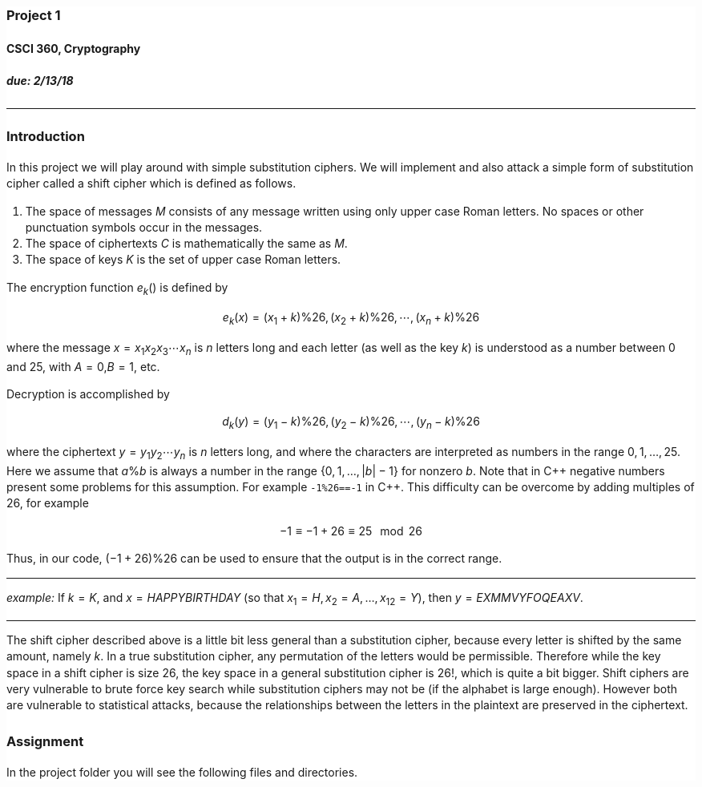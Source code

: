 ### Project 1
#### CSCI 360, Cryptography
##### due: 2/13/18

---

### Introduction

In this project we will play around with simple substitution ciphers. We will implement and also attack a simple form of substitution cipher called a shift cipher which is defined as follows.

1. The space of messages $M$ consists of any message written using only upper case Roman letters. No spaces or other punctuation symbols occur in the messages.
2. The space of ciphertexts $C$ is mathematically the same as $M$.
3. The space of keys $K$ is the set of upper case Roman letters.

The encryption function $e_k()$ is defined by

$$e_k(x) = (x_1+k)\%26,(x_2+k)\%26,\cdots,(x_n+k)\%26$$

where the message $x = x_1x_2x_3\cdots x_n$ is $n$ letters long and each letter (as well as the key $k$) is understood as a number between 0 and 25, with $A=0$,$B=1$, etc.

Decryption is accomplished by

$$d_k(y) = (y_1-k)\%26,(y_2-k)\%26,\cdots,(y_n-k)\%26$$

where the ciphertext $y = y_1y_2\cdots y_n$ is $n$ letters long, and where the characters are interpreted as numbers in the range $0,1,\ldots,25$.  Here we assume that $a\%b$ is always a number in the range $\{0,1,\ldots,|b|-1\}$ for nonzero $b$. Note that in C++ negative numbers present some problems for this assumption.  For example `-1%26==-1` in C++.  This difficulty can be overcome by adding multiples of 26, for example

$$-1 \equiv -1+26 \equiv 25\,\mod{26}$$

Thus, in our code, $(-1+26)\%26$ can be used to ensure that the output is in the correct range.

---

*example:*
If $k=K$, and $x=HAPPYBIRTHDAY$ (so that $x_1=H,x_2=A,\ldots,x_{12}=Y$), then $y=EXMMVYFOQEAXV$.

---

The shift cipher described above is a little bit less general than a substitution cipher, because every letter is shifted by the same amount, namely $k$.  In a true substitution cipher, any permutation of the letters would be permissible.  Therefore while the key space in a shift cipher is size 26, the key space in a general substitution cipher is 26!, which is quite a bit bigger.  Shift ciphers are very vulnerable to brute force key search while substitution ciphers may not be (if the alphabet is large enough). However both are vulnerable to statistical attacks, because the relationships between the letters in the plaintext are preserved in the ciphertext.

### Assignment

In the project folder you will see the following files and directories.
